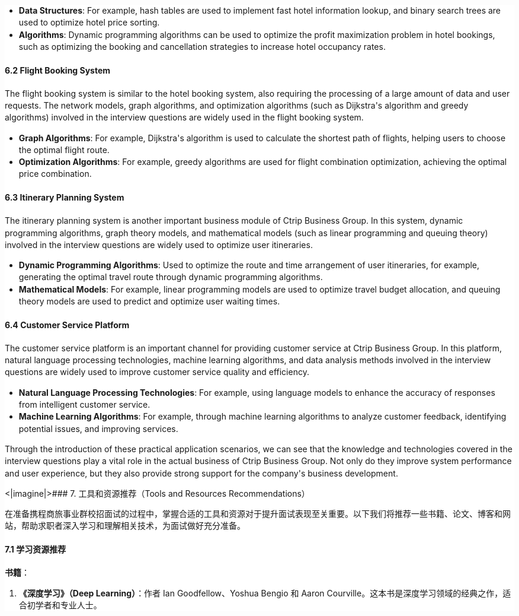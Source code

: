 - **Data Structures**: For example, hash tables are used to implement fast hotel information lookup, and binary search trees are used to optimize hotel price sorting.
- **Algorithms**: Dynamic programming algorithms can be used to optimize the profit maximization problem in hotel bookings, such as optimizing the booking and cancellation strategies to increase hotel occupancy rates.

#### 6.2 Flight Booking System

The flight booking system is similar to the hotel booking system, also requiring the processing of a large amount of data and user requests. The network models, graph algorithms, and optimization algorithms (such as Dijkstra's algorithm and greedy algorithms) involved in the interview questions are widely used in the flight booking system.

- **Graph Algorithms**: For example, Dijkstra's algorithm is used to calculate the shortest path of flights, helping users to choose the optimal flight route.
- **Optimization Algorithms**: For example, greedy algorithms are used for flight combination optimization, achieving the optimal price combination.

#### 6.3 Itinerary Planning System

The itinerary planning system is another important business module of Ctrip Business Group. In this system, dynamic programming algorithms, graph theory models, and mathematical models (such as linear programming and queuing theory) involved in the interview questions are widely used to optimize user itineraries.

- **Dynamic Programming Algorithms**: Used to optimize the route and time arrangement of user itineraries, for example, generating the optimal travel route through dynamic programming algorithms.
- **Mathematical Models**: For example, linear programming models are used to optimize travel budget allocation, and queuing theory models are used to predict and optimize user waiting times.

#### 6.4 Customer Service Platform

The customer service platform is an important channel for providing customer service at Ctrip Business Group. In this platform, natural language processing technologies, machine learning algorithms, and data analysis methods involved in the interview questions are widely used to improve customer service quality and efficiency.

- **Natural Language Processing Technologies**: For example, using language models to enhance the accuracy of responses from intelligent customer service.
- **Machine Learning Algorithms**: For example, through machine learning algorithms to analyze customer feedback, identifying potential issues, and improving services.

Through the introduction of these practical application scenarios, we can see that the knowledge and technologies covered in the interview questions play a vital role in the actual business of Ctrip Business Group. Not only do they improve system performance and user experience, but they also provide strong support for the company's business development. 

<|imagine|>### 7. 工具和资源推荐（Tools and Resources Recommendations）

在准备携程商旅事业群校招面试的过程中，掌握合适的工具和资源对于提升面试表现至关重要。以下我们将推荐一些书籍、论文、博客和网站，帮助求职者深入学习和理解相关技术，为面试做好充分准备。

#### 7.1 学习资源推荐

**书籍**：

1. **《深度学习》（Deep Learning）**：作者 Ian Goodfellow、Yoshua Bengio 和 Aaron Courville。这本书是深度学习领域的经典之作，适合初学者和专业人士。
